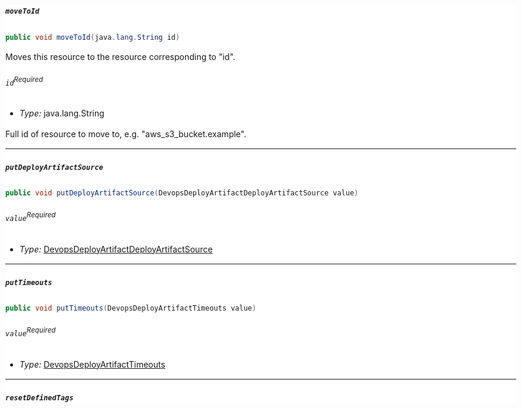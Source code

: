 ##### `moveToId` <a name="moveToId" id="rhizo-co-terraform-provider-oci.devopsDeployArtifact.DevopsDeployArtifact.moveToId"></a>

```java
public void moveToId(java.lang.String id)
```

Moves this resource to the resource corresponding to "id".

###### `id`<sup>Required</sup> <a name="id" id="rhizo-co-terraform-provider-oci.devopsDeployArtifact.DevopsDeployArtifact.moveToId.parameter.id"></a>

- *Type:* java.lang.String

Full id of resource to move to, e.g. "aws_s3_bucket.example".

---

##### `putDeployArtifactSource` <a name="putDeployArtifactSource" id="rhizo-co-terraform-provider-oci.devopsDeployArtifact.DevopsDeployArtifact.putDeployArtifactSource"></a>

```java
public void putDeployArtifactSource(DevopsDeployArtifactDeployArtifactSource value)
```

###### `value`<sup>Required</sup> <a name="value" id="rhizo-co-terraform-provider-oci.devopsDeployArtifact.DevopsDeployArtifact.putDeployArtifactSource.parameter.value"></a>

- *Type:* <a href="#rhizo-co-terraform-provider-oci.devopsDeployArtifact.DevopsDeployArtifactDeployArtifactSource">DevopsDeployArtifactDeployArtifactSource</a>

---

##### `putTimeouts` <a name="putTimeouts" id="rhizo-co-terraform-provider-oci.devopsDeployArtifact.DevopsDeployArtifact.putTimeouts"></a>

```java
public void putTimeouts(DevopsDeployArtifactTimeouts value)
```

###### `value`<sup>Required</sup> <a name="value" id="rhizo-co-terraform-provider-oci.devopsDeployArtifact.DevopsDeployArtifact.putTimeouts.parameter.value"></a>

- *Type:* <a href="#rhizo-co-terraform-provider-oci.devopsDeployArtifact.DevopsDeployArtifactTimeouts">DevopsDeployArtifactTimeouts</a>

---

##### `resetDefinedTags` <a name="resetDefinedTags" id="rhizo-co-terraform-provider-oci.devopsDeployArtifact.DevopsDeployArtifact.resetDefinedTags"></a>
